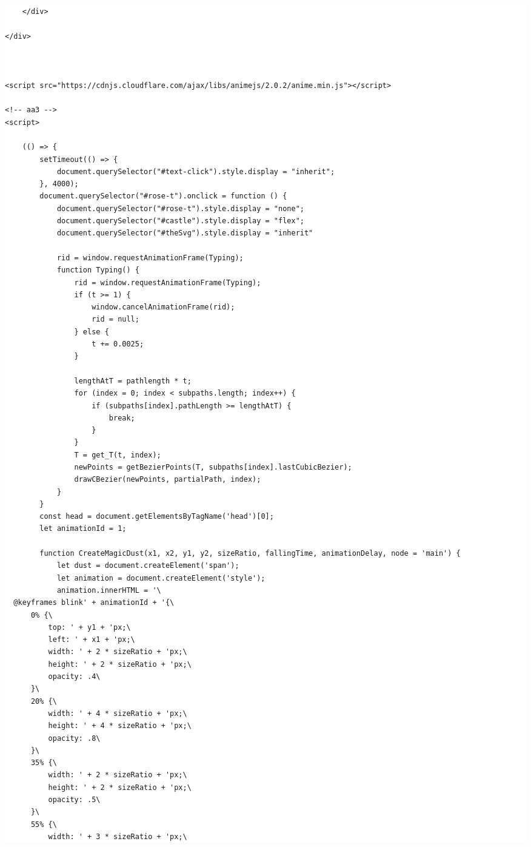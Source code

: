         </div>

    </div>



    <script src="https://cdnjs.cloudflare.com/ajax/libs/animejs/2.0.2/anime.min.js"></script>

    <!-- aa3 -->
    <script>

        (() => {
            setTimeout(() => {
                document.querySelector("#text-click").style.display = "inherit";
            }, 4000);
            document.querySelector("#rose-t").onclick = function () {
                document.querySelector("#rose-t").style.display = "none";
                document.querySelector("#castle").style.display = "flex";
                document.querySelector("#theSvg").style.display = "inherit"

                rid = window.requestAnimationFrame(Typing);
                function Typing() {
                    rid = window.requestAnimationFrame(Typing);
                    if (t >= 1) {
                        window.cancelAnimationFrame(rid);
                        rid = null;
                    } else {
                        t += 0.0025;
                    }

                    lengthAtT = pathlength * t;
                    for (index = 0; index < subpaths.length; index++) {
                        if (subpaths[index].pathLength >= lengthAtT) {
                            break;
                        }
                    }
                    T = get_T(t, index);
                    newPoints = getBezierPoints(T, subpaths[index].lastCubicBezier);
                    drawCBezier(newPoints, partialPath, index);
                }
            }
            const head = document.getElementsByTagName('head')[0];
            let animationId = 1;

            function CreateMagicDust(x1, x2, y1, y2, sizeRatio, fallingTime, animationDelay, node = 'main') {
                let dust = document.createElement('span');
                let animation = document.createElement('style');
                animation.innerHTML = '\
      @keyframes blink' + animationId + '{\
          0% {\
              top: ' + y1 + 'px;\
              left: ' + x1 + 'px;\
              width: ' + 2 * sizeRatio + 'px;\
              height: ' + 2 * sizeRatio + 'px;\
              opacity: .4\
          }\
          20% {\
              width: ' + 4 * sizeRatio + 'px;\
              height: ' + 4 * sizeRatio + 'px;\
              opacity: .8\
          }\
          35% {\
              width: ' + 2 * sizeRatio + 'px;\
              height: ' + 2 * sizeRatio + 'px;\
              opacity: .5\
          }\
          55% {\
              width: ' + 3 * sizeRatio + 'px;\